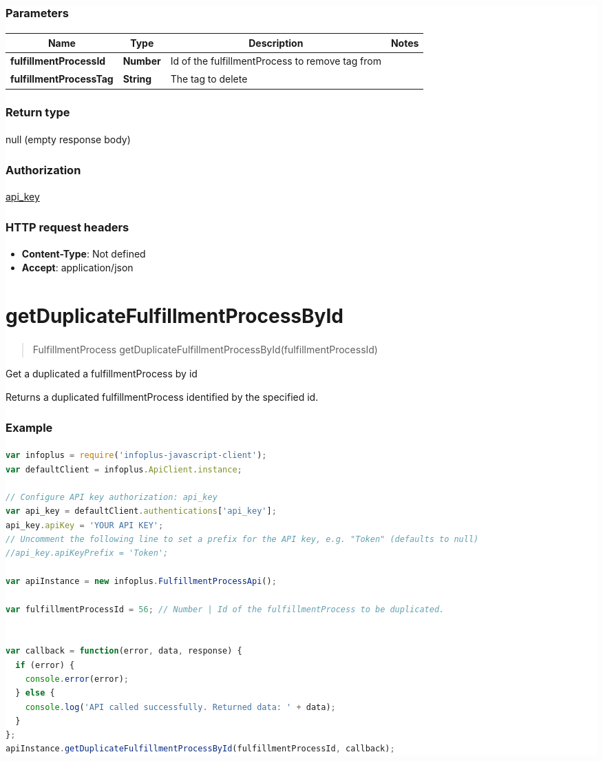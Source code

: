 ### Parameters

Name | Type | Description  | Notes
------------- | ------------- | ------------- | -------------
 **fulfillmentProcessId** | **Number**| Id of the fulfillmentProcess to remove tag from | 
 **fulfillmentProcessTag** | **String**| The tag to delete | 

### Return type

null (empty response body)

### Authorization

[api_key](../README.md#api_key)

### HTTP request headers

 - **Content-Type**: Not defined
 - **Accept**: application/json

<a name="getDuplicateFulfillmentProcessById"></a>
# **getDuplicateFulfillmentProcessById**
> FulfillmentProcess getDuplicateFulfillmentProcessById(fulfillmentProcessId)

Get a duplicated a fulfillmentProcess by id

Returns a duplicated fulfillmentProcess identified by the specified id.

### Example
```javascript
var infoplus = require('infoplus-javascript-client');
var defaultClient = infoplus.ApiClient.instance;

// Configure API key authorization: api_key
var api_key = defaultClient.authentications['api_key'];
api_key.apiKey = 'YOUR API KEY';
// Uncomment the following line to set a prefix for the API key, e.g. "Token" (defaults to null)
//api_key.apiKeyPrefix = 'Token';

var apiInstance = new infoplus.FulfillmentProcessApi();

var fulfillmentProcessId = 56; // Number | Id of the fulfillmentProcess to be duplicated.


var callback = function(error, data, response) {
  if (error) {
    console.error(error);
  } else {
    console.log('API called successfully. Returned data: ' + data);
  }
};
apiInstance.getDuplicateFulfillmentProcessById(fulfillmentProcessId, callback);
```
